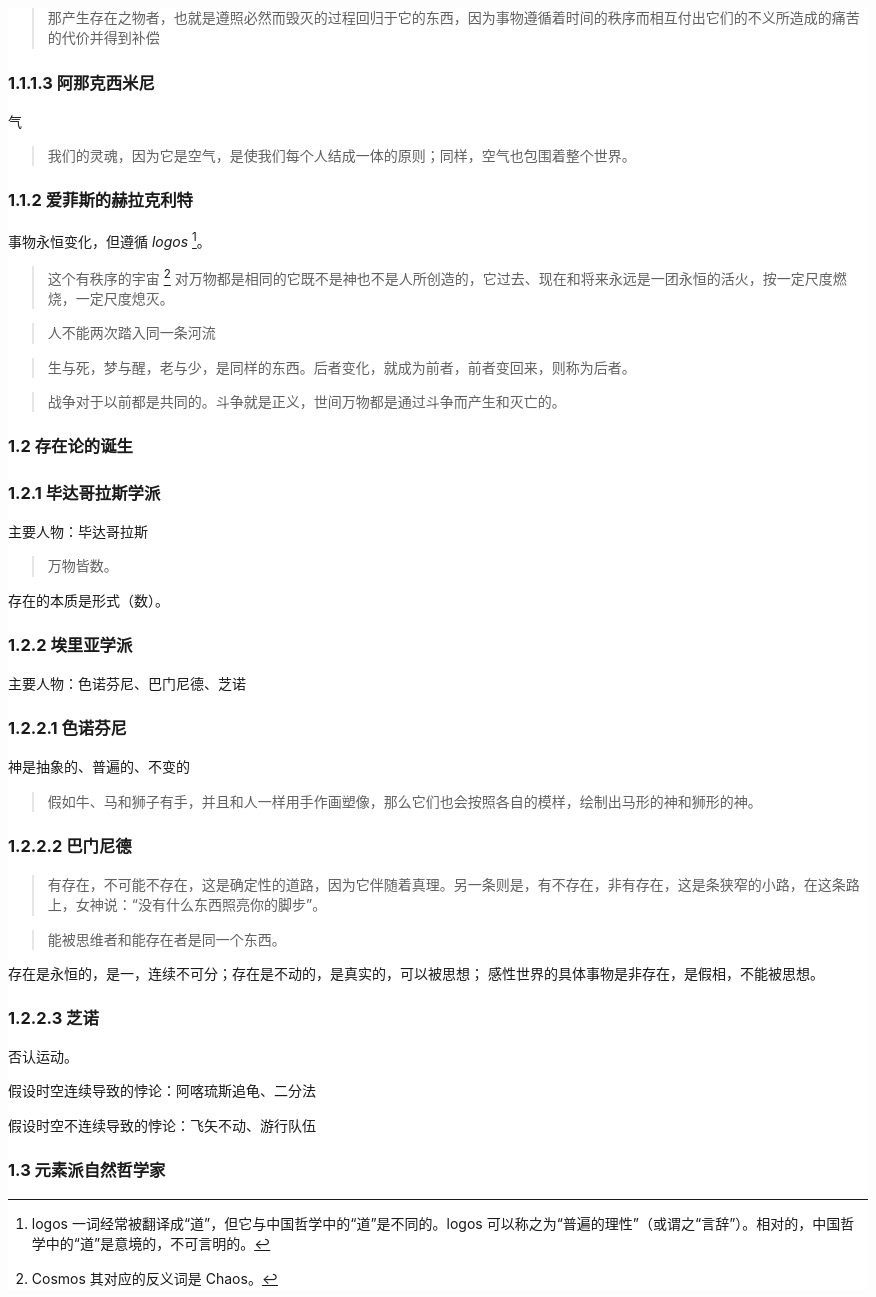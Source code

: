 > 那产生存在之物者，也就是遵照必然而毁灭的过程回归于它的东西，因为事物遵循着时间的秩序而相互付出它们的不义所造成的痛苦的代价并得到补偿

### 1.1.1.3 阿那克西米尼

气

> 我们的灵魂，因为它是空气，是使我们每个人结成一体的原则；同样，空气也包围着整个世界。

### 1.1.2 爱菲斯的赫拉克利特

事物永恒变化，但遵循 *logos* [^2]。

> 这个有秩序的宇宙 [^3] 对万物都是相同的它既不是神也不是人所创造的，它过去、现在和将来永远是一团永恒的活火，按一定尺度燃烧，一定尺度熄灭。

> 人不能两次踏入同一条河流

> 生与死，梦与醒，老与少，是同样的东西。后者变化，就成为前者，前者变回来，则称为后者。

> 战争对于以前都是共同的。斗争就是正义，世间万物都是通过斗争而产生和灭亡的。

### 1.2 存在论的诞生

### 1.2.1 毕达哥拉斯学派

主要人物：毕达哥拉斯

> 万物皆数。

存在的本质是形式（数）。

### 1.2.2 埃里亚学派

主要人物：色诺芬尼、巴门尼德、芝诺

### 1.2.2.1 色诺芬尼

神是抽象的、普遍的、不变的

> 假如牛、马和狮子有手，并且和人一样用手作画塑像，那么它们也会按照各自的模样，绘制出马形的神和狮形的神。

### 1.2.2.2 巴门尼德

> 有存在，不可能不存在，这是确定性的道路，因为它伴随着真理。另一条则是，有不存在，非有存在，这是条狭窄的小路，在这条路上，女神说：“没有什么东西照亮你的脚步”。

> 能被思维者和能存在者是同一个东西。

存在是永恒的，是一，连续不可分；存在是不动的，是真实的，可以被思想；
感性世界的具体事物是非存在，是假相，不能被思想。

### 1.2.2.3 芝诺

否认运动。

假设时空连续导致的悖论：阿喀琉斯追龟、二分法

假设时空不连续导致的悖论：飞矢不动、游行队伍

### 1.3 元素派自然哲学家


[^1]: 关于辉格史观和移时可以 [见此](http://www.15yan.com/story/i4ow3yjUBwE/)
[^2]: logos 一词经常被翻译成“道”，但它与中国哲学中的“道”是不同的。logos 可以称之为“普遍的理性”（或谓之“言辞”）。相对的，中国哲学中的“道”是意境的，不可言明的。
[^3]: Cosmos 其对应的反义词是 Chaos。
[^4]: “朴素”一词在哲学中的的含义：未证实的。
[^5]: Mechanism ，当时哲学和科学的两大传统之一；另一个是 Organism（有机论）。